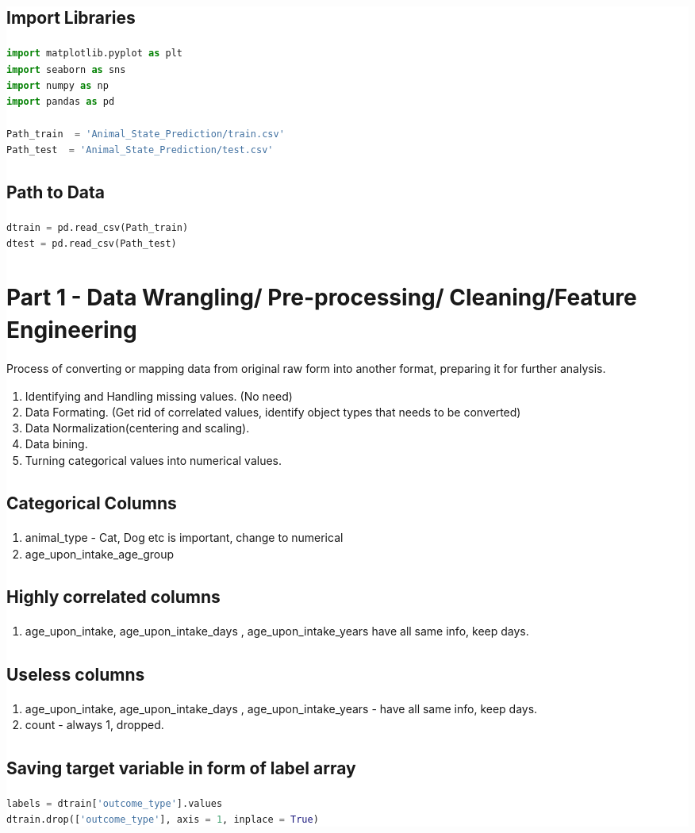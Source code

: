 
 ## Import Libraries


```python
import matplotlib.pyplot as plt
import seaborn as sns
import numpy as np 
import pandas as pd

Path_train  = 'Animal_State_Prediction/train.csv'
Path_test  = 'Animal_State_Prediction/test.csv'
```

## Path to Data


```python
dtrain = pd.read_csv(Path_train)
dtest = pd.read_csv(Path_test)
```

# Part 1 - Data Wrangling/ Pre-processing/ Cleaning/Feature Engineering
Process of converting or mapping data from original raw form into another format, preparing it for further analysis.
1. Identifying and Handling missing values. (No need)
2. Data Formating. (Get rid of correlated values, identify object types that needs to be converted)
3. Data Normalization(centering and scaling).
4. Data bining.
5. Turning categorical values into numerical values.


## Categorical Columns 
1. animal_type - Cat, Dog etc is important, change to numerical
2. age_upon_intake_age_group

## Highly correlated columns
1. age_upon_intake, age_upon_intake_days , age_upon_intake_years have all same info, keep days.

## Useless columns
1. age_upon_intake, age_upon_intake_days , age_upon_intake_years -  have all same info, keep days.
2. count - always 1, dropped.

## Saving target variable in form of label array 


```python
labels = dtrain['outcome_type'].values
dtrain.drop(['outcome_type'], axis = 1, inplace = True)
```
